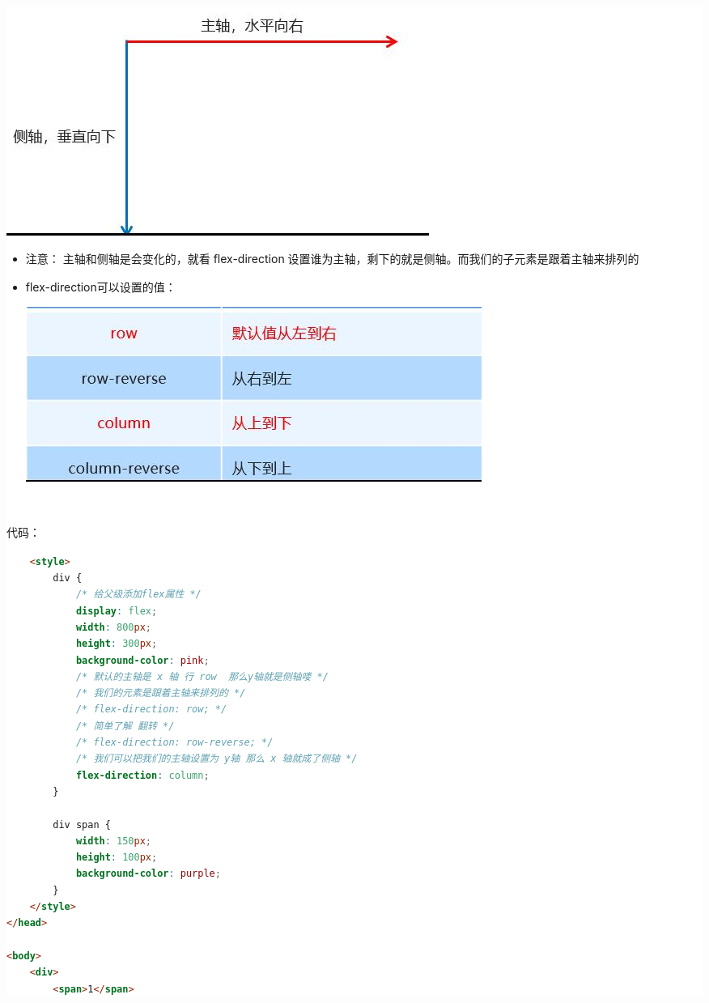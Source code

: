 <img src="images/1.jpg">

+ 注意： 主轴和侧轴是会变化的，就看 flex-direction 设置谁为主轴，剩下的就是侧轴。而我们的子元素是跟着主轴来排列的

+ flex-direction可以设置的值：

  <img src="images/2.jpg">

  ​

代码：

```html
    <style>
        div {
            /* 给父级添加flex属性 */
            display: flex;
            width: 800px;
            height: 300px;
            background-color: pink;
            /* 默认的主轴是 x 轴 行 row  那么y轴就是侧轴喽 */
            /* 我们的元素是跟着主轴来排列的 */
            /* flex-direction: row; */
            /* 简单了解 翻转 */
            /* flex-direction: row-reverse; */
            /* 我们可以把我们的主轴设置为 y轴 那么 x 轴就成了侧轴 */
            flex-direction: column;
        }
        
        div span {
            width: 150px;
            height: 100px;
            background-color: purple;
        }
    </style>
</head>

<body>
    <div>
        <span>1</span>
```